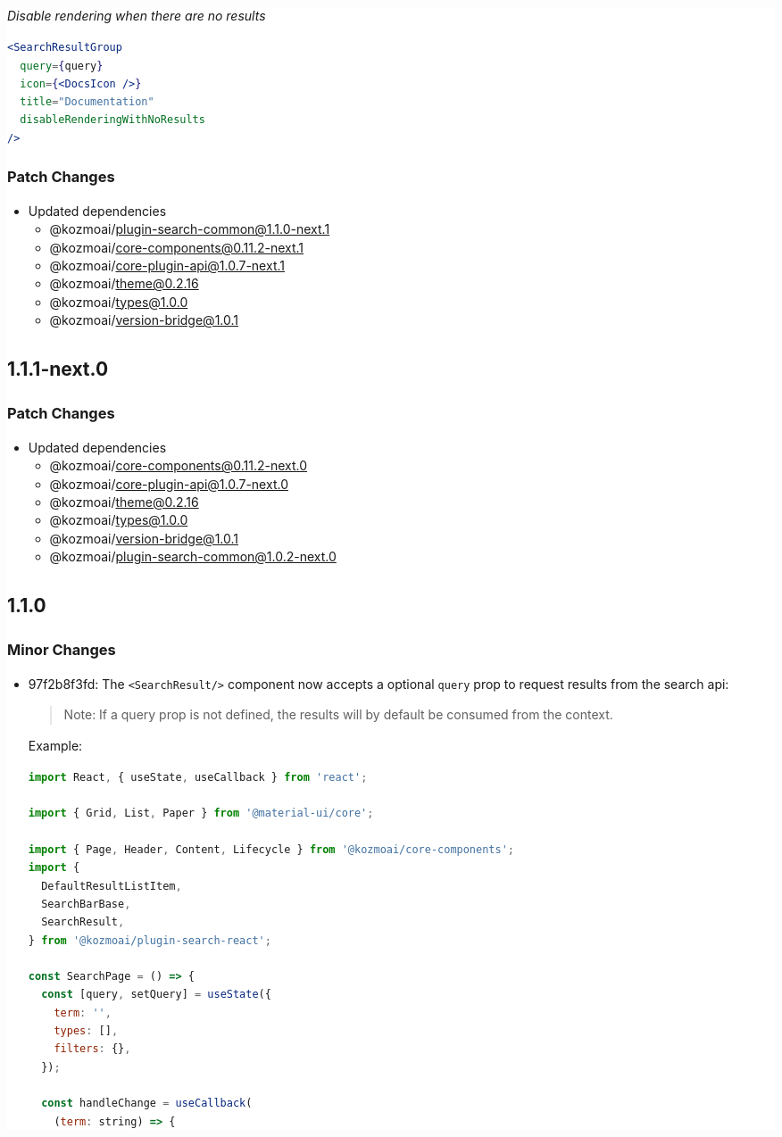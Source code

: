   _Disable rendering when there are no results_

  ```jsx
  <SearchResultGroup
    query={query}
    icon={<DocsIcon />}
    title="Documentation"
    disableRenderingWithNoResults
  />
  ```

### Patch Changes

- Updated dependencies
  - @kozmoai/plugin-search-common@1.1.0-next.1
  - @kozmoai/core-components@0.11.2-next.1
  - @kozmoai/core-plugin-api@1.0.7-next.1
  - @kozmoai/theme@0.2.16
  - @kozmoai/types@1.0.0
  - @kozmoai/version-bridge@1.0.1

## 1.1.1-next.0

### Patch Changes

- Updated dependencies
  - @kozmoai/core-components@0.11.2-next.0
  - @kozmoai/core-plugin-api@1.0.7-next.0
  - @kozmoai/theme@0.2.16
  - @kozmoai/types@1.0.0
  - @kozmoai/version-bridge@1.0.1
  - @kozmoai/plugin-search-common@1.0.2-next.0

## 1.1.0

### Minor Changes

- 97f2b8f3fd: The `<SearchResult/>` component now accepts a optional `query` prop to request results from the search api:

  > Note: If a query prop is not defined, the results will by default be consumed from the context.

  Example:

  ```jsx
  import React, { useState, useCallback } from 'react';

  import { Grid, List, Paper } from '@material-ui/core';

  import { Page, Header, Content, Lifecycle } from '@kozmoai/core-components';
  import {
    DefaultResultListItem,
    SearchBarBase,
    SearchResult,
  } from '@kozmoai/plugin-search-react';

  const SearchPage = () => {
    const [query, setQuery] = useState({
      term: '',
      types: [],
      filters: {},
    });

    const handleChange = useCallback(
      (term: string) => {
  ```